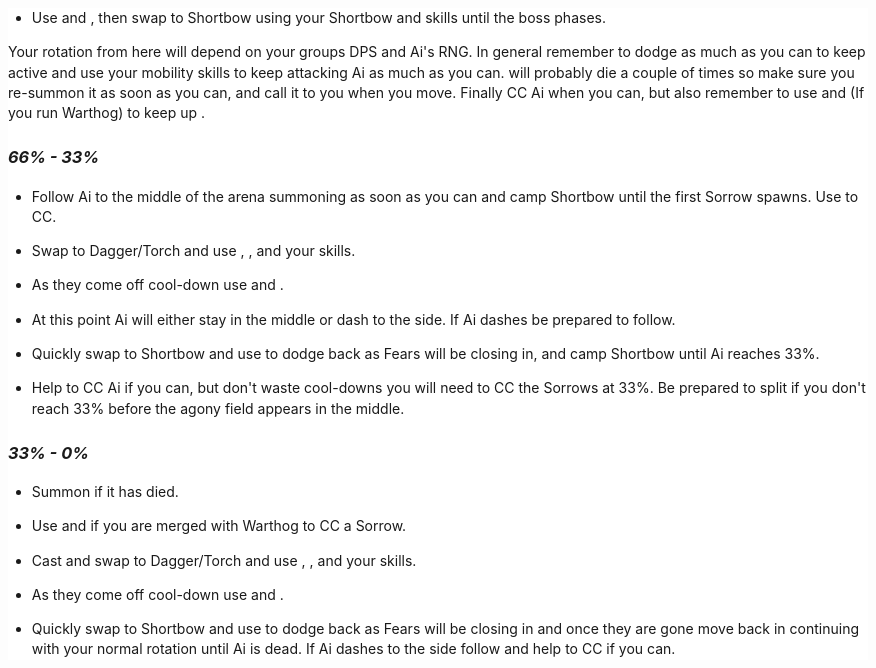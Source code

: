 -   Use <Skill name="Double Arc"/> and <Skill name="Throw Torch"/>, then swap to Shortbow using your Shortbow and <Skill id="42944"/> skills until the boss phases.


<Message>
Your rotation from here will depend on your groups DPS and Ai's RNG. In general remember to dodge as much as you can to keep <Trait name="Light on your Feet"/> active and use your mobility skills to keep attacking Ai as much as you can. <Skill name="Sun Spirit"/> will probably die a couple of times so make sure you re-summon it as soon as you can, and call it to you when you move. Finally CC Ai when you can, but also remember to use <Skill name="Concussion Shot"/> and <Skill id="46432"/> (If you run Warthog) to keep up <Trait name="Twice as Vicious"/>.
</Message>

### *66% - 33%*

-   Follow Ai to the middle of the arena summoning <Skill name="Sun Spirit"/> as soon as you can and camp Shortbow until the first Sorrow spawns. Use <Skill name="Concussion Shot"/> to CC.

-   Swap to Dagger/Torch and use <Skill name="Bonfire"/>, <Skill name="Double Arc"/>, <Skill name="Throw Torch"/> and your <Skill id="42944"/> skills.

-   As they come off cool-down use <Skill name="Double Arc"/> and <Skill name="Throw Torch"/>.

-   At this point Ai will either stay in the middle or dash to the side. If Ai dashes be prepared to follow.

-   Quickly swap to Shortbow and use <Skill name="Quick Shot"/> to dodge back as Fears will be closing in, and camp Shortbow until Ai reaches 33%.

-   Help to CC Ai if you can, but don't waste cool-downs you will need to CC the Sorrows at 33%. Be prepared to split if you don't reach 33% before the agony field appears in the middle.


### *33% - 0%*

-   Summon <Skill name="Sun Spirit"/> if it has died.

-   Use <Skill name="Concussion Shot"/> and <Skill id="46432"/> if you are merged with Warthog to CC a Sorrow.

-   Cast <Skill name="One Wolf Pack"/> and swap to Dagger/Torch and use <Skill name="Bonfire"/>, <Skill name="Double Arc"/>, <Skill name="Throw Torch"/> and your <Skill id="42944"/> skills.

-   As they come off cool-down use <Skill name="Double Arc"/> and <Skill name="Throw Torch"/>.

-   Quickly swap to Shortbow and use <Skill name="Quick Shot"/> to dodge back as Fears will be closing in and once they are gone move back in continuing with your normal rotation until Ai is dead. If Ai dashes to the side follow and help to CC if you can.

</ConditionalComponent>
